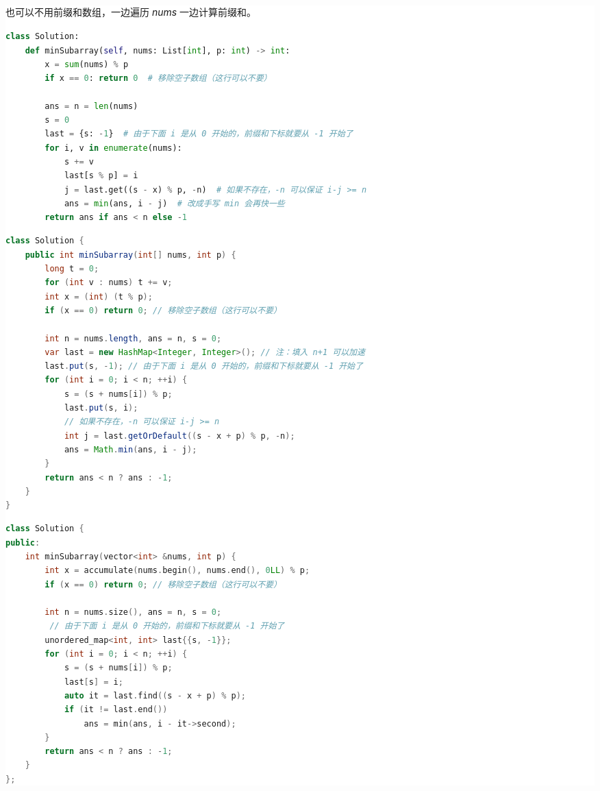 也可以不用前缀和数组，一边遍历 $nums$ 一边计算前缀和。

```python
class Solution:
    def minSubarray(self, nums: List[int], p: int) -> int:
        x = sum(nums) % p
        if x == 0: return 0  # 移除空子数组（这行可以不要）

        ans = n = len(nums)
        s = 0
        last = {s: -1}  # 由于下面 i 是从 0 开始的，前缀和下标就要从 -1 开始了
        for i, v in enumerate(nums):
            s += v
            last[s % p] = i
            j = last.get((s - x) % p, -n)  # 如果不存在，-n 可以保证 i-j >= n
            ans = min(ans, i - j)  # 改成手写 min 会再快一些
        return ans if ans < n else -1
```

```java
class Solution {
    public int minSubarray(int[] nums, int p) {
        long t = 0;
        for (int v : nums) t += v;
        int x = (int) (t % p);
        if (x == 0) return 0; // 移除空子数组（这行可以不要）

        int n = nums.length, ans = n, s = 0;
        var last = new HashMap<Integer, Integer>(); // 注：填入 n+1 可以加速
        last.put(s, -1); // 由于下面 i 是从 0 开始的，前缀和下标就要从 -1 开始了
        for (int i = 0; i < n; ++i) {
            s = (s + nums[i]) % p;
            last.put(s, i);
            // 如果不存在，-n 可以保证 i-j >= n
            int j = last.getOrDefault((s - x + p) % p, -n);
            ans = Math.min(ans, i - j);
        }
        return ans < n ? ans : -1;
    }
}
```

```cpp
class Solution {
public:
    int minSubarray(vector<int> &nums, int p) {
        int x = accumulate(nums.begin(), nums.end(), 0LL) % p;
        if (x == 0) return 0; // 移除空子数组（这行可以不要）

        int n = nums.size(), ans = n, s = 0;
         // 由于下面 i 是从 0 开始的，前缀和下标就要从 -1 开始了
        unordered_map<int, int> last{{s, -1}};
        for (int i = 0; i < n; ++i) {
            s = (s + nums[i]) % p;
            last[s] = i;
            auto it = last.find((s - x + p) % p);
            if (it != last.end())
                ans = min(ans, i - it->second);
        }
        return ans < n ? ans : -1;
    }
};
```
